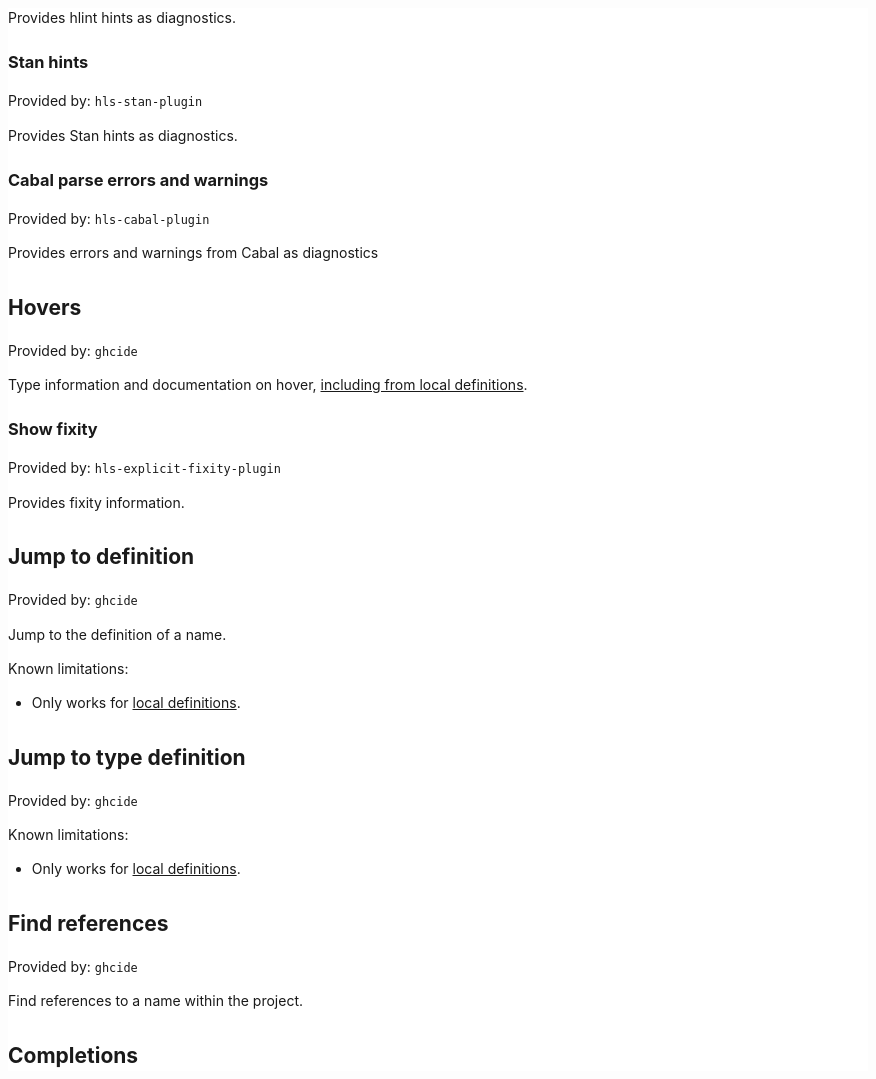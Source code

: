 Provides hlint hints as diagnostics.

### Stan hints

Provided by: `hls-stan-plugin`

Provides Stan hints as diagnostics.

### Cabal parse errors and warnings

Provided by: `hls-cabal-plugin`

Provides errors and warnings from Cabal as diagnostics

## Hovers

Provided by: `ghcide`

Type information and documentation on hover, [including from local definitions](./configuration.md#how-to-show-local-documentation-on-hover).

### Show fixity

Provided by: `hls-explicit-fixity-plugin`

Provides fixity information.

## Jump to definition

Provided by: `ghcide`

Jump to the definition of a name.

Known limitations:

- Only works for [local definitions](https://github.com/haskell/haskell-language-server/issues/708).

## Jump to type definition

Provided by: `ghcide`

Known limitations:

- Only works for [local definitions](https://github.com/haskell/haskell-language-server/issues/708).

## Find references

Provided by: `ghcide`

Find references to a name within the project.

## Completions
